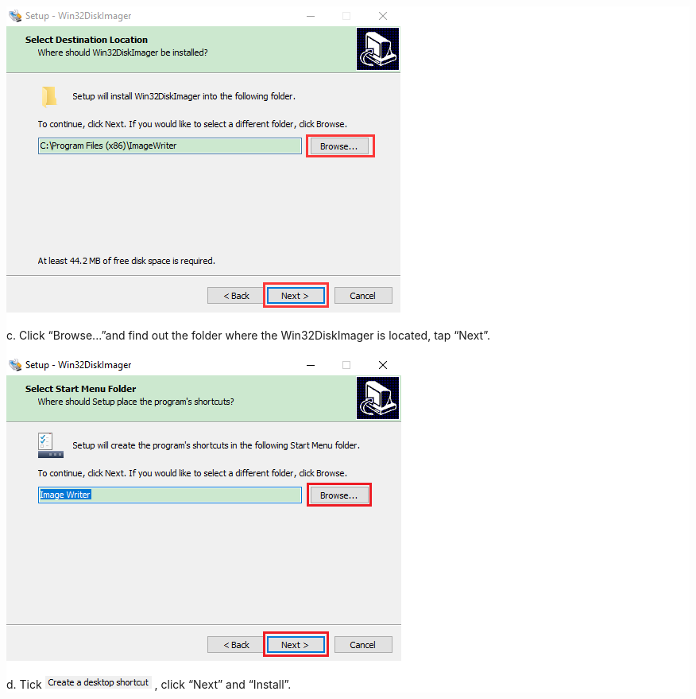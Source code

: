 ![Img](./media/img-20231114153007.png)

c. Click “Browse...”and find out the folder where the Win32DiskImager is located, tap “Next”. 

![Img](./media/img-20231114153026.png)

d. Tick ![Img](./media/img-20231114153042.png) , click “Next” and “Install”.
